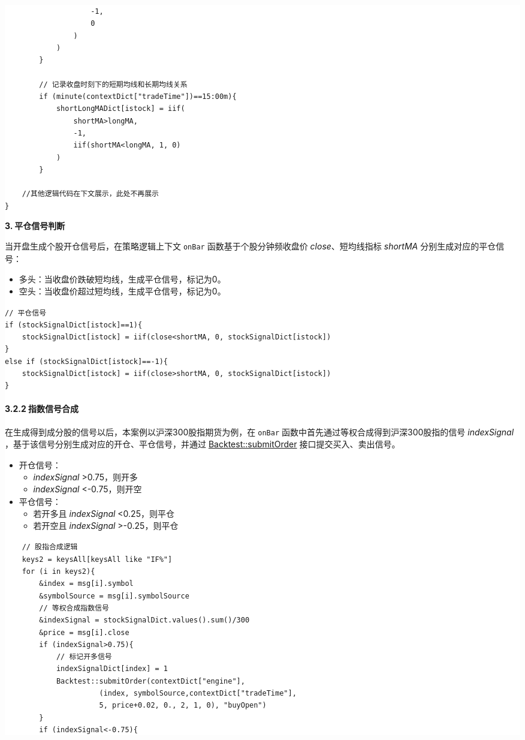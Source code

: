 ```
                    -1,
                    0
                )
            )
        }

        // 记录收盘时刻下的短期均线和长期均线关系
        if (minute(contextDict["tradeTime"])==15:00m){
            shortLongMADict[istock] = iif(
                shortMA>longMA,
                -1,
                iif(shortMA<longMA, 1, 0)
            )
        }

    //其他逻辑代码在下文展示，此处不再展示
}
```

**3. 平仓信号判断**

当开盘生成个股开仓信号后，在策略逻辑上下文 `onBar` 函数基于个股分钟频收盘价 *close*、短均线指标
*shortMA* 分别生成对应的平仓信号：

* 多头：当收盘价跌破短均线，生成平仓信号，标记为0。
* 空头：当收盘价超过短均线，生成平仓信号，标记为0。

```
// 平仓信号
if (stockSignalDict[istock]==1){
    stockSignalDict[istock] = iif(close<shortMA, 0, stockSignalDict[istock])
}
else if (stockSignalDict[istock]==-1){
    stockSignalDict[istock] = iif(close>shortMA, 0, stockSignalDict[istock])
}
```

#### 3.2.2 指数信号合成

在生成得到成分股的信号以后，本案例以沪深300股指期货为例，在 `onBar`
函数中首先通过等权合成得到沪深300股指的信号 *indexSignal* ，基于该信号分别生成对应的开仓、平仓信号，并通过 [Backtest::submitOrder](../plugins/backtest/interface_description.html) 接口提交买入、卖出信号。

* 开仓信号：
  + *indexSignal* >0.75，则开多
  + *indexSignal* <-0.75，则开空
* 平仓信号：
  + 若开多且 *indexSignal* <0.25，则平仓
  + 若开空且 *indexSignal* >-0.25，则平仓

```
    // 股指合成逻辑
    keys2 = keysAll[keysAll like "IF%"]
    for (i in keys2){
        &index = msg[i].symbol
        &symbolSource = msg[i].symbolSource
        // 等权合成指数信号
        &indexSignal = stockSignalDict.values().sum()/300
        &price = msg[i].close
        if (indexSignal>0.75){
            // 标记开多信号
            indexSignalDict[index] = 1
            Backtest::submitOrder(contextDict["engine"],
                      (index, symbolSource,contextDict["tradeTime"],
                      5, price+0.02, 0., 2, 1, 0), "buyOpen")
        }
        if (indexSignal<-0.75){
```